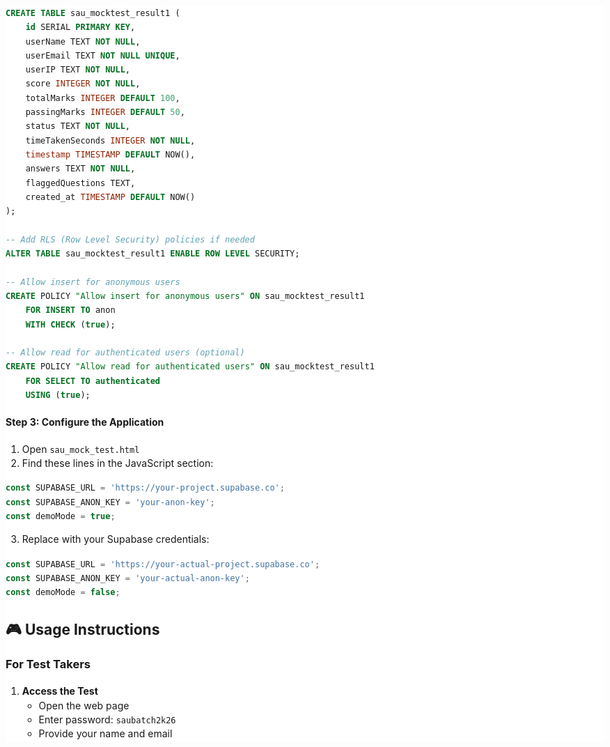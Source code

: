 ```sql
CREATE TABLE sau_mocktest_result1 (
    id SERIAL PRIMARY KEY,
    userName TEXT NOT NULL,
    userEmail TEXT NOT NULL UNIQUE,
    userIP TEXT NOT NULL,
    score INTEGER NOT NULL,
    totalMarks INTEGER DEFAULT 100,
    passingMarks INTEGER DEFAULT 50,
    status TEXT NOT NULL,
    timeTakenSeconds INTEGER NOT NULL,
    timestamp TIMESTAMP DEFAULT NOW(),
    answers TEXT NOT NULL,
    flaggedQuestions TEXT,
    created_at TIMESTAMP DEFAULT NOW()
);

-- Add RLS (Row Level Security) policies if needed
ALTER TABLE sau_mocktest_result1 ENABLE ROW LEVEL SECURITY;

-- Allow insert for anonymous users
CREATE POLICY "Allow insert for anonymous users" ON sau_mocktest_result1
    FOR INSERT TO anon
    WITH CHECK (true);

-- Allow read for authenticated users (optional)
CREATE POLICY "Allow read for authenticated users" ON sau_mocktest_result1
    FOR SELECT TO authenticated
    USING (true);
```

#### Step 3: Configure the Application
1. Open `sau_mock_test.html`
2. Find these lines in the JavaScript section:
```javascript
const SUPABASE_URL = 'https://your-project.supabase.co';
const SUPABASE_ANON_KEY = 'your-anon-key';
const demoMode = true;
```
3. Replace with your Supabase credentials:
```javascript
const SUPABASE_URL = 'https://your-actual-project.supabase.co';
const SUPABASE_ANON_KEY = 'your-actual-anon-key';
const demoMode = false;
```

## 🎮 Usage Instructions

### For Test Takers
1. **Access the Test**
   - Open the web page
   - Enter password: `saubatch2k26`
   - Provide your name and email
